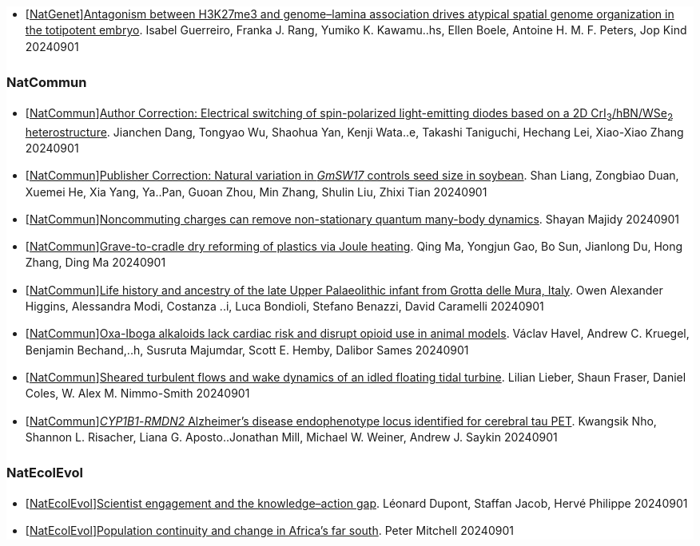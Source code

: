  - \[[NatGenet](http://feeds.nature.com/ng/rss/current)\][Antagonism between H3K27me3 and genome–lamina association drives atypical spatial genome organization in the totipotent embryo](https://www.nature.com/articles/s41588-024-01902-8). Isabel Guerreiro, Franka J. Rang, Yumiko K. Kawamu..hs, Ellen Boele, Antoine H. M. F. Peters, Jop Kind 	20240901


### NatCommun

  - \[[NatCommun](http://feeds.nature.com/ncomms/rss/current)\][Author Correction: Electrical switching of spin-polarized light-emitting diodes based on a 2D CrI<sub>3</sub>/hBN/WSe<sub>2</sub> heterostructure](https://www.nature.com/articles/s41467-024-52657-z). Jianchen Dang, Tongyao Wu, Shaohua Yan, Kenji Wata..e, Takashi Taniguchi, Hechang Lei, Xiao-Xiao Zhang 	20240901

  - \[[NatCommun](http://feeds.nature.com/ncomms/rss/current)\][Publisher Correction: Natural variation in <i>GmSW17</i> controls seed size in soybean](https://www.nature.com/articles/s41467-024-52624-8). Shan Liang, Zongbiao Duan, Xuemei He, Xia Yang, Ya..Pan, Guoan Zhou, Min Zhang, Shulin Liu, Zhixi Tian 	20240901

  - \[[NatCommun](http://feeds.nature.com/ncomms/rss/current)\][Noncommuting charges can remove non-stationary quantum many-body dynamics](https://www.nature.com/articles/s41467-024-52588-9). Shayan Majidy 	20240901

  - \[[NatCommun](http://feeds.nature.com/ncomms/rss/current)\][Grave-to-cradle dry reforming of plastics via Joule heating](https://www.nature.com/articles/s41467-024-52515-y). Qing Ma, Yongjun Gao, Bo Sun, Jianlong Du, Hong Zhang, Ding Ma 	20240901

  - \[[NatCommun](http://feeds.nature.com/ncomms/rss/current)\][Life history and ancestry of the late Upper Palaeolithic infant from Grotta delle Mura, Italy](https://www.nature.com/articles/s41467-024-51150-x). Owen Alexander Higgins, Alessandra Modi, Costanza ..i, Luca Bondioli, Stefano Benazzi, David Caramelli 	20240901

  - \[[NatCommun](http://feeds.nature.com/ncomms/rss/current)\][Oxa-Iboga alkaloids lack cardiac risk and disrupt opioid use in animal models](https://www.nature.com/articles/s41467-024-51856-y). Václav Havel, Andrew C. Kruegel, Benjamin Bechand,..h, Susruta Majumdar, Scott E. Hemby, Dalibor Sames 	20240901

  - \[[NatCommun](http://feeds.nature.com/ncomms/rss/current)\][Sheared turbulent flows and wake dynamics of an idled floating tidal turbine](https://www.nature.com/articles/s41467-024-52578-x). Lilian Lieber, Shaun Fraser, Daniel Coles, W. Alex M. Nimmo-Smith 	20240901

  - \[[NatCommun](http://feeds.nature.com/ncomms/rss/current)\][<i>CYP1B1</i>-<i>RMDN2</i> Alzheimer’s disease endophenotype locus identified for cerebral tau PET](https://www.nature.com/articles/s41467-024-52298-2). Kwangsik Nho, Shannon L. Risacher, Liana G. Aposto..Jonathan Mill, Michael W. Weiner, Andrew J. Saykin 	20240901


### NatEcolEvol

  - \[[NatEcolEvol](http://feeds.nature.com/natecolevol/rss/current)\][Scientist engagement and the knowledge–action gap](https://www.nature.com/articles/s41559-024-02535-0). Léonard Dupont, Staffan Jacob, Hervé Philippe 	20240901

  - \[[NatEcolEvol](http://feeds.nature.com/natecolevol/rss/current)\][Population continuity and change in Africa’s far south](https://www.nature.com/articles/s41559-024-02537-y). Peter Mitchell 	20240901
